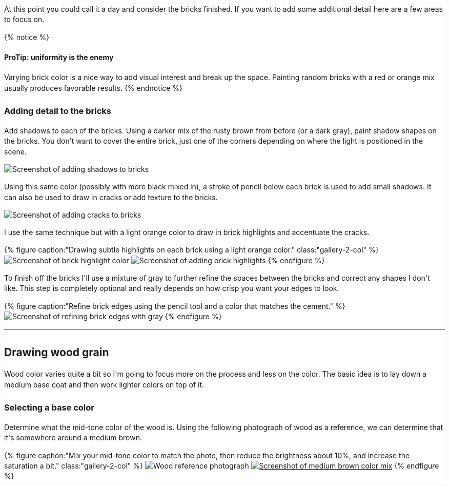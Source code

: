 At this point you could call it a day and consider the bricks finished. If you want to add some additional detail here are a few areas to focus on.

{% notice %}
#### ProTip: uniformity is the enemy

Varying brick color is a nice way to add visual interest and break up the space. Painting random bricks with a red or orange mix usually produces favorable results.
{% endnotice %}

### Adding detail to the bricks

Add shadows to each of the bricks. Using a darker mix of the rusty brown from before (or a dark gray), paint shadow shapes on the bricks. You don't want to cover the entire brick, just one of the corners depending on where the light is positioned in the scene.

![Screenshot of adding shadows to bricks](/assets/images/paper-53-bricks-brush-shadows.jpg)

Using this same color (possibly with more black mixed in), a stroke of pencil below each brick is used to add small shadows. It can also be used to draw in cracks or add texture to the bricks.

![Screenshot of adding cracks to bricks](/assets/images/paper-53-bricks-pencil-shadows.jpg)

I use the same technique but with a light orange color to draw in brick highlights and accentuate the cracks.

{% figure caption:"Drawing subtle highlights on each brick using a light orange color." class:"gallery-2-col" %}
![Screenshot of brick highlight color](/assets/images/paper-53-bricks-highlight-mix.jpg) ![Screenshot of adding brick highlights](/assets/images/paper-53-bricks-pencil-highlight.jpg)
{% endfigure %}

To finish off the bricks I'll use a mixture of gray to further refine the spaces between the bricks and correct any shapes I don't like. This step is completely optional and really depends on how crisp you want your edges to look.

{% figure caption:"Refine brick edges using the pencil tool and a color that matches the cement." %}
![Screenshot of refining brick edges with gray](/assets/images/paper-53-bricks-refine-edges.jpg)
{% endfigure %}

---

## Drawing wood grain

Wood color varies quite a bit so I'm going to focus more on the process and less on the color. The basic idea is to lay down a medium base coat and then work lighter colors on top of it.

### Selecting a base color

Determine what the mid-tone color of the wood is. Using the following photograph of wood as a reference, we can determine that it's somewhere around a medium brown.

{% figure caption:"Mix your mid-tone color to match the photo, then reduce the brightness about 10%, and increase the saturation a bit." class:"gallery-2-col" %}
![Wood reference photograph](/assets/images/paper-53-wood-reference.jpg)
[![Screenshot of medium brown color mix](/assets/images/paper-53-wood-base-mix.jpg)](/assets/images/paper-53-wood-base-mix-lg.jpg)
{% endfigure %}
